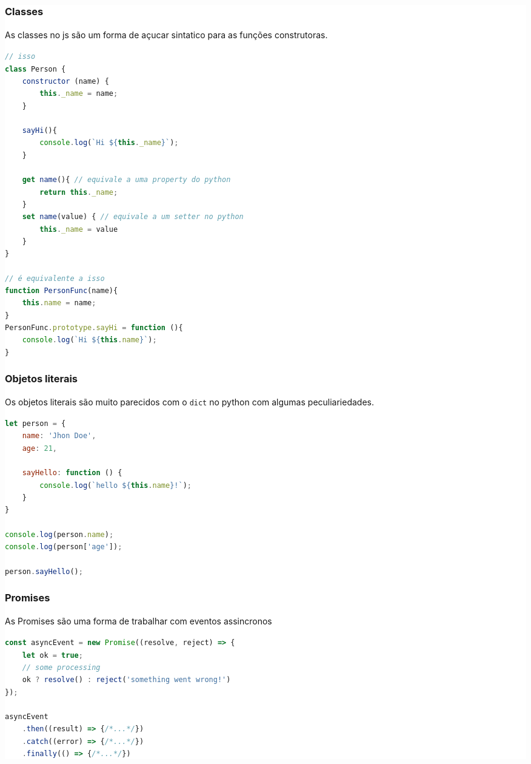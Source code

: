 ### Classes
As classes no js são um forma de açucar sintatico para as funções construtoras.
```js
// isso
class Person {
    constructor (name) {
        this._name = name;
    }

    sayHi(){
        console.log(`Hi ${this._name}`);
    }

    get name(){ // equivale a uma property do python
        return this._name;
    }
    set name(value) { // equivale a um setter no python
        this._name = value
    }
}

// é equivalente a isso
function PersonFunc(name){
    this.name = name;
}
PersonFunc.prototype.sayHi = function (){
    console.log(`Hi ${this.name}`);
}
```

### Objetos literais
Os objetos literais são muito parecidos com o `dict` no python com algumas peculiariedades.
```js
let person = {
    name: 'Jhon Doe',
    age: 21,

    sayHello: function () {
        console.log(`hello ${this.name}!`);
    }
}

console.log(person.name);
console.log(person['age']);

person.sayHello();
```

### Promises
As Promises são uma forma de trabalhar com eventos assincronos
```js
const asyncEvent = new Promise((resolve, reject) => {
    let ok = true;
    // some processing
    ok ? resolve() : reject('something went wrong!')
});

asyncEvent
    .then((result) => {/*...*/})
    .catch((error) => {/*...*/})
    .finally(() => {/*...*/})
```
